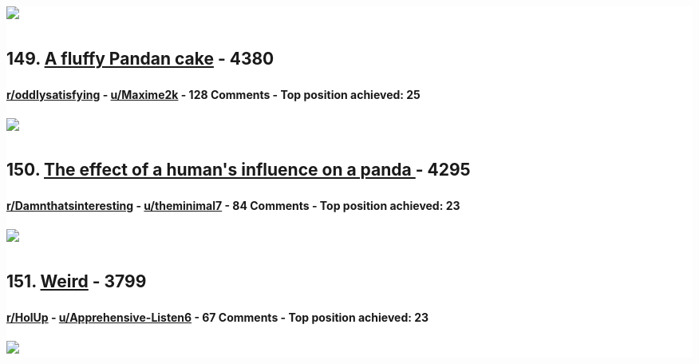 <a href="https://i.redd.it/fq50x6b98l6e1.jpeg"><img src="https://b.thumbs.redditmedia.com/Ool1AWpH-Wc_9cKA6BBlxyFvgKe2mMEjzi-OqpNDNNI.jpg"></img></a>

## 149. [A fluffy Pandan cake](http://reddit.com/r/oddlysatisfying/comments/1hda9lz/a_fluffy_pandan_cake/) - 4380
#### [r/oddlysatisfying](http://reddit.com/r/oddlysatisfying) - [u/Maxime2k](http://reddit.com/u/Maxime2k) - 128 Comments - Top position achieved: 25

<a href="https://v.redd.it/z7hmecceql6e1"><img src="https://external-preview.redd.it/M2lydHJjNGVxbDZlMWCIKoWtjvoJjNttvYJUCL5O9K78V6BrUJYcstnEpyfC.png?width=140&amp;height=140&amp;crop=140:140,smart&amp;format=jpg&amp;v=enabled&amp;lthumb=true&amp;s=3cc77b0e4bced5b6c62ceae3aa1368dd9544d6df"></img></a>

## 150. [The effect of a human's influence on a panda ](http://reddit.com/r/Damnthatsinteresting/comments/1hd8mrw/the_effect_of_a_humans_influence_on_a_panda/) - 4295
#### [r/Damnthatsinteresting](http://reddit.com/r/Damnthatsinteresting) - [u/theminimal7](http://reddit.com/u/theminimal7) - 84 Comments - Top position achieved: 23

<a href="https://v.redd.it/huwecsij4l6e1"><img src="https://external-preview.redd.it/ZWM1eDd0Y2o0bDZlMZvWrXrDlNZjUOEFaZEsXZH32j5sxF3nOQtKO43DBRNN.png?width=140&amp;height=94&amp;crop=140:94,smart&amp;format=jpg&amp;v=enabled&amp;lthumb=true&amp;s=176d114e938c467df5604deff558a1d4af443981"></img></a>

## 151. [Weird](http://reddit.com/r/HolUp/comments/1hd8z41/weird/) - 3799
#### [r/HolUp](http://reddit.com/r/HolUp) - [u/Apprehensive-Listen6](http://reddit.com/u/Apprehensive-Listen6) - 67 Comments - Top position achieved: 23

<a href="https://i.redd.it/s9k8ooic9l6e1.png"><img src="https://b.thumbs.redditmedia.com/TaAv35P1t74ZNzZmU4eK54aywJYNvPRnvfcSWhv7Suc.jpg"></img></a>

